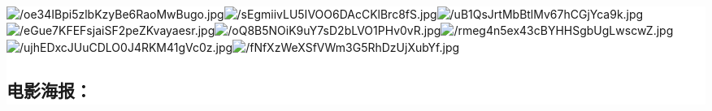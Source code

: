 <img src="https://image.tmdb.org/t/p/original/oe34IBpi5zlbKzyBe6RaoMwBugo.jpg" alt="/oe34IBpi5zlbKzyBe6RaoMwBugo.jpg" title="/oe34IBpi5zlbKzyBe6RaoMwBugo.jpg"><img src="https://image.tmdb.org/t/p/original/sEgmiivLU5IVOO6DAcCKlBrc8fS.jpg" alt="/sEgmiivLU5IVOO6DAcCKlBrc8fS.jpg" title="/sEgmiivLU5IVOO6DAcCKlBrc8fS.jpg"><img src="https://image.tmdb.org/t/p/original/uB1QsJrtMbBtlMv67hCGjYca9k.jpg" alt="/uB1QsJrtMbBtlMv67hCGjYca9k.jpg" title="/uB1QsJrtMbBtlMv67hCGjYca9k.jpg"><img src="https://image.tmdb.org/t/p/original/eGue7KFEFsjaiSF2peZKvayaesr.jpg" alt="/eGue7KFEFsjaiSF2peZKvayaesr.jpg" title="/eGue7KFEFsjaiSF2peZKvayaesr.jpg"><img src="https://image.tmdb.org/t/p/original/oQ8B5NOiK9uY7sD2bLVO1PHv0vR.jpg" alt="/oQ8B5NOiK9uY7sD2bLVO1PHv0vR.jpg" title="/oQ8B5NOiK9uY7sD2bLVO1PHv0vR.jpg"><img src="https://image.tmdb.org/t/p/original/rmeg4n5ex43cBYHHSgbUgLwscwZ.jpg" alt="/rmeg4n5ex43cBYHHSgbUgLwscwZ.jpg" title="/rmeg4n5ex43cBYHHSgbUgLwscwZ.jpg"><img src="https://image.tmdb.org/t/p/original/ujhEDxcJUuCDLO0J4RKM41gVc0z.jpg" alt="/ujhEDxcJUuCDLO0J4RKM41gVc0z.jpg" title="/ujhEDxcJUuCDLO0J4RKM41gVc0z.jpg"><img src="https://image.tmdb.org/t/p/original/fNfXzWeXSfVWm3G5RhDzUjXubYf.jpg" alt="/fNfXzWeXSfVWm3G5RhDzUjXubYf.jpg" title="/fNfXzWeXSfVWm3G5RhDzUjXubYf.jpg">

## **电影海报**：